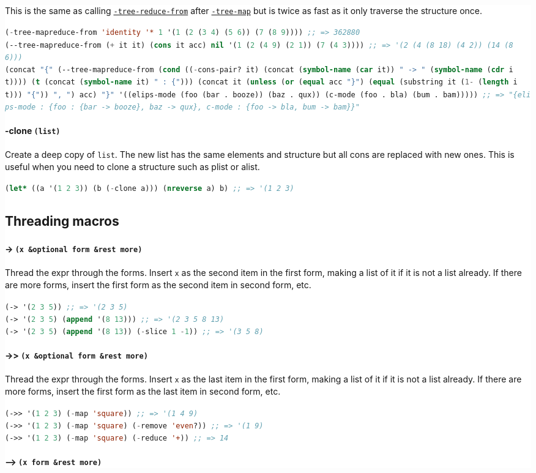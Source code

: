 This is the same as calling [`-tree-reduce-from`](#-tree-reduce-from-fn-init-value-tree) after [`-tree-map`](#-tree-map-fn-tree)
but is twice as fast as it only traverse the structure once.

```el
(-tree-mapreduce-from 'identity '* 1 '(1 (2 (3 4) (5 6)) (7 (8 9)))) ;; => 362880
(--tree-mapreduce-from (+ it it) (cons it acc) nil '(1 (2 (4 9) (2 1)) (7 (4 3)))) ;; => '(2 (4 (8 18) (4 2)) (14 (8 6)))
(concat "{" (--tree-mapreduce-from (cond ((-cons-pair? it) (concat (symbol-name (car it)) " -> " (symbol-name (cdr it)))) (t (concat (symbol-name it) " : {"))) (concat it (unless (or (equal acc "}") (equal (substring it (1- (length it))) "{")) ", ") acc) "}" '((elips-mode (foo (bar . booze)) (baz . qux)) (c-mode (foo . bla) (bum . bam))))) ;; => "{elips-mode : {foo : {bar -> booze}, baz -> qux}, c-mode : {foo -> bla, bum -> bam}}"
```

#### -clone `(list)`

Create a deep copy of `list`.
The new list has the same elements and structure but all cons are
replaced with new ones.  This is useful when you need to clone a
structure such as plist or alist.

```el
(let* ((a '(1 2 3)) (b (-clone a))) (nreverse a) b) ;; => '(1 2 3)
```


## Threading macros

#### -> `(x &optional form &rest more)`

Thread the expr through the forms. Insert `x` as the second item
in the first form, making a list of it if it is not a list
already. If there are more forms, insert the first form as the
second item in second form, etc.

```el
(-> '(2 3 5)) ;; => '(2 3 5)
(-> '(2 3 5) (append '(8 13))) ;; => '(2 3 5 8 13)
(-> '(2 3 5) (append '(8 13)) (-slice 1 -1)) ;; => '(3 5 8)
```

#### ->> `(x &optional form &rest more)`

Thread the expr through the forms. Insert `x` as the last item
in the first form, making a list of it if it is not a list
already. If there are more forms, insert the first form as the
last item in second form, etc.

```el
(->> '(1 2 3) (-map 'square)) ;; => '(1 4 9)
(->> '(1 2 3) (-map 'square) (-remove 'even?)) ;; => '(1 9)
(->> '(1 2 3) (-map 'square) (-reduce '+)) ;; => 14
```

#### --> `(x form &rest more)`
